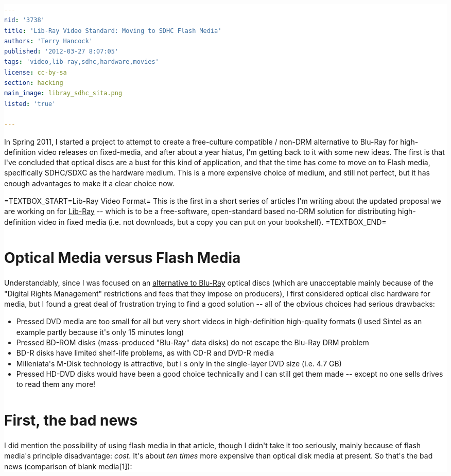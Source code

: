 ```yaml
---
nid: '3738'
title: 'Lib-Ray Video Standard: Moving to SDHC Flash Media'
authors: 'Terry Hancock'
published: '2012-03-27 8:07:05'
tags: 'video,lib-ray,sdhc,hardware,movies'
license: cc-by-sa
section: hacking
main_image: libray_sdhc_sita.png
listed: 'true'

---
```

In Spring 2011, I started a project to attempt to create a free-culture compatible / non-DRM alternative to Blu-Ray for high-definition video releases on fixed-media, and after about a year hiatus, I'm getting back to it with some new ideas. The first is that I've concluded that optical discs are a bust for this kind of application, and that the time has come to move on to Flash media, specifically SDHC/SDXC as the hardware medium. This is a more expensive choice of medium, and still not perfect, but it has enough advantages to make it a clear choice now.



=TEXTBOX_START=Lib-Ray Video Format=
This is the first in a short series of articles I'm writing about the updated proposal
we are working on for [Lib-Ray](http://lib-ray.org) -- which is to be a free-software, open-standard based no-DRM solution for distributing high-definition video in fixed media (i.e. not downloads, but a copy you can put on your bookshelf).
=TEXTBOX_END=

# Optical Media versus Flash Media

Understandably, since I was focused on an [alternative to Blu-Ray](http://www.freesoftwaremagazine.com/articles/five_ideas_escaping_blu_ray_blues) optical discs (which are unacceptable mainly because of the "Digital Rights Management" restrictions and fees that they impose on producers), I first considered optical disc hardware for media, but I found a great deal of frustration trying to find a good solution -- all of the obvious choices had serious drawbacks:

* Pressed DVD media are too small for all but very short videos in high-definition high-quality formats (I used Sintel as an example partly because it's only 15 minutes long)
* Pressed BD-ROM disks (mass-produced "Blu-Ray" data disks) do not escape the Blu-Ray DRM problem
* BD-R disks have limited shelf-life problems, as with CD-R and DVD-R media
* Milleniata's M-Disk technology is attractive, but i s only in the single-layer DVD size (i.e. 4.7 GB)
* Pressed HD-DVD disks would have been a good choice technically and I can still get them made -- except no one sells drives to read them any more!

# First, the bad news

I did mention the possibility of using flash media in that article, though I didn't take it too seriously, mainly because of flash media's principle disadvantage: _cost_. It's about _ten times_ more expensive than optical disk media at present. So that's the bad news (comparison of blank media[1]):
